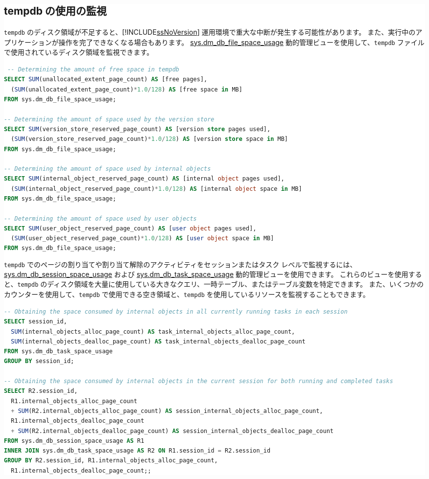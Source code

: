 ## <a name="monitoring-tempdb-use"></a>tempdb の使用の監視
`tempdb` のディスク領域が不足すると、[!INCLUDE[ssNoVersion](../../includes/ssnoversion-md.md)] 運用環境で重大な中断が発生する可能性があります。 また、実行中のアプリケーションが操作を完了できなくなる場合もあります。 [sys.dm_db_file_space_usage](../../relational-databases/system-dynamic-management-views/sys-dm-db-session-space-usage-transact-sql.md) 動的管理ビューを使用して、`tempdb` ファイルで使用されているディスク領域を監視できます。

```sql
 -- Determining the amount of free space in tempdb
SELECT SUM(unallocated_extent_page_count) AS [free pages],
  (SUM(unallocated_extent_page_count)*1.0/128) AS [free space in MB]
FROM sys.dm_db_file_space_usage;

-- Determining the amount of space used by the version store
SELECT SUM(version_store_reserved_page_count) AS [version store pages used],
  (SUM(version_store_reserved_page_count)*1.0/128) AS [version store space in MB]
FROM sys.dm_db_file_space_usage;

-- Determining the amount of space used by internal objects
SELECT SUM(internal_object_reserved_page_count) AS [internal object pages used],
  (SUM(internal_object_reserved_page_count)*1.0/128) AS [internal object space in MB]
FROM sys.dm_db_file_space_usage;

-- Determining the amount of space used by user objects
SELECT SUM(user_object_reserved_page_count) AS [user object pages used],
  (SUM(user_object_reserved_page_count)*1.0/128) AS [user object space in MB]
FROM sys.dm_db_file_space_usage;
 ```

`tempdb` でのページの割り当てや割り当て解除のアクティビティをセッションまたはタスク レベルで監視するには、[sys.dm_db_session_space_usage](../../relational-databases/system-dynamic-management-views/sys-dm-db-session-space-usage-transact-sql.md) および [sys.dm_db_task_space_usage](../../relational-databases/system-dynamic-management-views/sys-dm-db-task-space-usage-transact-sql.md) 動的管理ビューを使用できます。 これらのビューを使用すると、`tempdb` のディスク領域を大量に使用している大きなクエリ、一時テーブル、またはテーブル変数を特定できます。 また、いくつかのカウンターを使用して、`tempdb` で使用できる空き領域と、`tempdb` を使用しているリソースを監視することもできます。

```sql
-- Obtaining the space consumed by internal objects in all currently running tasks in each session
SELECT session_id,
  SUM(internal_objects_alloc_page_count) AS task_internal_objects_alloc_page_count,
  SUM(internal_objects_dealloc_page_count) AS task_internal_objects_dealloc_page_count
FROM sys.dm_db_task_space_usage
GROUP BY session_id;

-- Obtaining the space consumed by internal objects in the current session for both running and completed tasks
SELECT R2.session_id,
  R1.internal_objects_alloc_page_count
  + SUM(R2.internal_objects_alloc_page_count) AS session_internal_objects_alloc_page_count,
  R1.internal_objects_dealloc_page_count
  + SUM(R2.internal_objects_dealloc_page_count) AS session_internal_objects_dealloc_page_count
FROM sys.dm_db_session_space_usage AS R1
INNER JOIN sys.dm_db_task_space_usage AS R2 ON R1.session_id = R2.session_id
GROUP BY R2.session_id, R1.internal_objects_alloc_page_count,
  R1.internal_objects_dealloc_page_count;;
```
